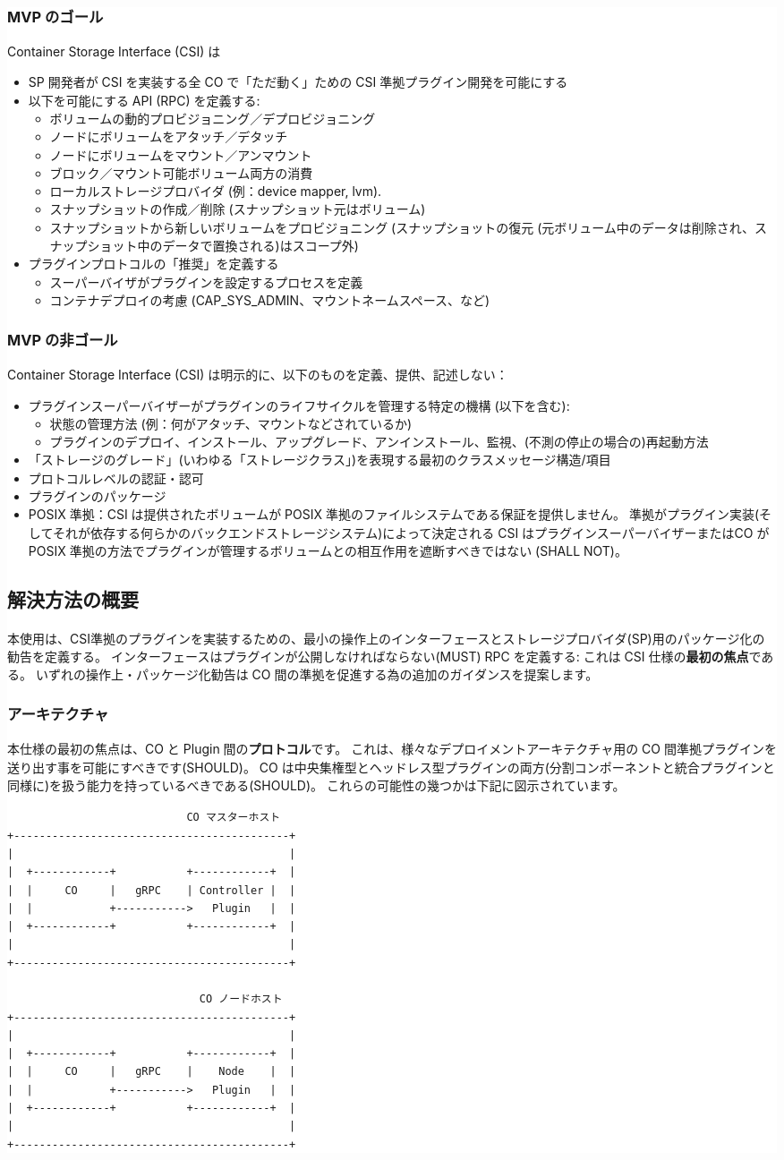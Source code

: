 ### MVP のゴール

Container Storage Interface (CSI) は

* SP 開発者が CSI を実装する全 CO で「ただ動く」ための CSI 準拠プラグイン開発を可能にする
* 以下を可能にする API (RPC) を定義する:
  * ボリュームの動的プロビジョニング／デプロビジョニング
  * ノードにボリュームをアタッチ／デタッチ
  * ノードにボリュームをマウント／アンマウント
  * ブロック／マウント可能ボリューム両方の消費
  * ローカルストレージプロバイダ (例：device mapper, lvm).
  * スナップショットの作成／削除 (スナップショット元はボリューム)
  * スナップショットから新しいボリュームをプロビジョニング (スナップショットの復元 (元ボリューム中のデータは削除され、スナップショット中のデータで置換される)はスコープ外)
* プラグインプロトコルの「推奨」を定義する
  * スーパーバイザがプラグインを設定するプロセスを定義
  * コンテナデプロイの考慮 (CAP_SYS_ADMIN、マウントネームスペース、など)

### MVP の非ゴール

Container Storage Interface (CSI) は明示的に、以下のものを定義、提供、記述しない：

* プラグインスーパーバイザーがプラグインのライフサイクルを管理する特定の機構 (以下を含む):
  * 状態の管理方法 (例：何がアタッチ、マウントなどされているか)
  * プラグインのデプロイ、インストール、アップグレード、アンインストール、監視、(不測の停止の場合の)再起動方法
* 「ストレージのグレード」(いわゆる「ストレージクラス」)を表現する最初のクラスメッセージ構造/項目
* プロトコルレベルの認証・認可
* プラグインのパッケージ
* POSIX 準拠：CSI は提供されたボリュームが POSIX 準拠のファイルシステムである保証を提供しません。
  準拠がプラグイン実装(そしてそれが依存する何らかのバックエンドストレージシステム)によって決定される
  CSI はプラグインスーパーバイザーまたはCO が POSIX 準拠の方法でプラグインが管理するボリュームとの相互作用を遮断すべきではない (SHALL NOT)。

## 解決方法の概要

本使用は、CSI準拠のプラグインを実装するための、最小の操作上のインターフェースとストレージプロバイダ(SP)用のパッケージ化の勧告を定義する。
インターフェースはプラグインが公開しなければならない(MUST) RPC を定義する: これは CSI 仕様の**最初の焦点**である。
いずれの操作上・パッケージ化勧告は CO 間の準拠を促進する為の追加のガイダンスを提案します。

### アーキテクチャ

本仕様の最初の焦点は、CO と Plugin 間の**プロトコル**です。
これは、様々なデプロイメントアーキテクチャ用の CO 間準拠プラグインを送り出す事を可能にすべきです(SHOULD)。
CO は中央集権型とヘッドレス型プラグインの両方(分割コンポーネントと統合プラグインと同様に)を扱う能力を持っているべきである(SHOULD)。
これらの可能性の幾つかは下記に図示されています。

```
                            CO マスターホスト
+-------------------------------------------+
|                                           |
|  +------------+           +------------+  |
|  |     CO     |   gRPC    | Controller |  |
|  |            +----------->   Plugin   |  |
|  +------------+           +------------+  |
|                                           |
+-------------------------------------------+

                              CO ノードホスト
+-------------------------------------------+
|                                           |
|  +------------+           +------------+  |
|  |     CO     |   gRPC    |    Node    |  |
|  |            +----------->   Plugin   |  |
|  +------------+           +------------+  |
|                                           |
+-------------------------------------------+

```
